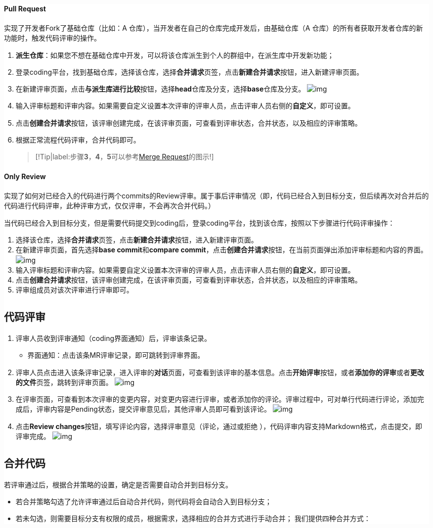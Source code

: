 #### Pull Request

实现了开发者Fork了基础仓库（比如：A 仓库），当开发者在自己的仓库完成开发后，由基础仓库（A 仓库）的所有者获取开发者仓库的新功能时，触发代码评审的操作。

1. **派生仓库**：如果您不想在基础仓库中开发，可以将该仓库派生到个人的群组中，在派生库中开发新功能；

2. 登录coding平台，找到基础仓库，选择该仓库，选择**合并请求**页签，点击**新建合并请求**按钮，进入新建评审页面。

3. 在新建评审页面，点击**与派生库进行比较**按钮，选择**head**仓库及分支，选择**base**仓库及分支。 
   ![img](http://devops-minio.jdcloud.com/doc-image/All-Image/review.assets/WX20190513-172419@2x.png)

4. 输入评审标题和评审内容。如果需要自定义设置本次评审的评审人员，点击评审人员右侧的**自定义**，即可设置。

5. 点击**创建合并请求**按钮，该评审创建完成，在该评审页面，可查看到评审状态，合并状态，以及相应的评审策略。

6. 根据正常流程代码评审，合并代码即可。

   >[!Tip|label:步骤**3**，**4**，**5**可以参考[Merge Request](#step3)的图示!]

#### Only Review

实现了如何对已经合入的代码进行两个commits的Review评审。属于事后评审情况（即，代码已经合入到目标分支，但后续再次对合并后的代码进行代码评审，此种评审方式，仅仅评审，不会再次合并代码。）

当代码已经合入到目标分支，但是需要代码提交到coding后，登录coding平台，找到该仓库，按照以下步骤进行代码评审操作：

1. 选择该仓库，选择**合并请求**页签，点击**新建合并请求**按钮，进入新建评审页面。
2. 在新建评审页面，首先选择**base commit**和**compare commit**，点击**创建合并请求**按钮，在当前页面弹出添加评审标题和内容的界面。
   ![img](http://devops-minio.jdcloud.com/doc-image/All-Image/review.assets/only_review1.jpg)
3. 输入评审标题和评审内容。如果需要自定义设置本次评审的评审人员，点击评审人员右侧的**自定义**，即可设置。
4. 点击**创建合并请求**按钮，该评审创建完成，在该评审页面，可查看到评审状态，合并状态，以及相应的评审策略。
5. 评审组成员对该次评审进行评审即可。


## 代码评审

1. 评审人员收到评审通知（coding界面通知）后，评审该条记录。

   * 界面通知：点击该条MR评审记录，即可跳转到评审界面。
2. 评审人员点击进入该条评审记录，进入评审的**对话**页面，可查看到该评审的基本信息。点击**开始评审**按钮，或者**添加你的评审**或者**更改的文件**页签，跳转到评审页面。
   ![img](http://devops-minio.jdcloud.com/doc-image/All-Image/review.assets/review7-20220210142348885.jpg)

3. 在评审页面，可查看到本次评审的变更内容，对变更内容进行评审，或者添加你的评论。评审过程中，可对单行代码进行评论，添加完成后，评审内容是Pending状态，提交评审意见后，其他评审人员即可看到该评论。
   ![img](http://devops-minio.jdcloud.com/doc-image/All-Image/review.assets/review9-1.jpg)

4. 点击**Review changes**按钮，填写评论内容，选择评审意见（评论，通过或拒绝 ），代码评审内容支持Markdown格式，点击提交，即评审完成。
   ![img](http://devops-minio.jdcloud.com/doc-image/All-Image/review.assets/review9-20220210142411887.jpg)

## 合并代码

若评审通过后，根据合并策略的设置，确定是否需要自动合并到目标分支。

* 若合并策略勾选了允许评审通过后自动合并代码，则代码将会自动合入到目标分支；

* 若未勾选，则需要目标分支有权限的成员，根据需求，选择相应的合并方式进行手动合并；
  我们提供四种合并方式：  
